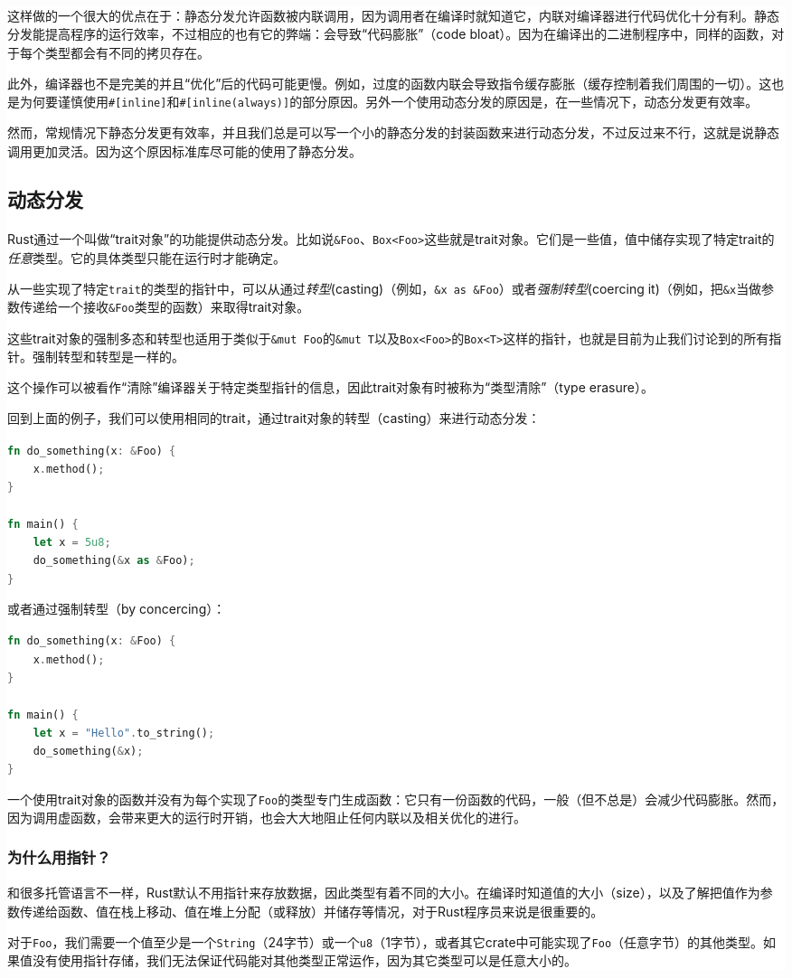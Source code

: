 这样做的一个很大的优点在于：静态分发允许函数被内联调用，因为调用者在编译时就知道它，内联对编译器进行代码优化十分有利。静态分发能提高程序的运行效率，不过相应的也有它的弊端：会导致“代码膨胀”（code bloat）。因为在编译出的二进制程序中，同样的函数，对于每个类型都会有不同的拷贝存在。

此外，编译器也不是完美的并且“优化”后的代码可能更慢。例如，过度的函数内联会导致指令缓存膨胀（缓存控制着我们周围的一切）。这也是为何要谨慎使用`#[inline]`和`#[inline(always)]`的部分原因。另外一个使用动态分发的原因是，在一些情况下，动态分发更有效率。

然而，常规情况下静态分发更有效率，并且我们总是可以写一个小的静态分发的封装函数来进行动态分发，不过反过来不行，这就是说静态调用更加灵活。因为这个原因标准库尽可能的使用了静态分发。

## 动态分发
Rust通过一个叫做“trait对象”的功能提供动态分发。比如说`&Foo`、`Box<Foo>`这些就是trait对象。它们是一些值，值中储存实现了特定trait的*任意*类型。它的具体类型只能在运行时才能确定。

从一些实现了特定`trait`的类型的指针中，可以从通过*转型*(casting)（例如，`&x as &Foo`）或者*强制转型*(coercing it)（例如，把`&x`当做参数传递给一个接收`&Foo`类型的函数）来取得trait对象。

这些trait对象的强制多态和转型也适用于类似于`&mut Foo`的`&mut T`以及`Box<Foo>`的`Box<T>`这样的指针，也就是目前为止我们讨论到的所有指针。强制转型和转型是一样的。

这个操作可以被看作“清除”编译器关于特定类型指针的信息，因此trait对象有时被称为“类型清除”（type erasure）。

回到上面的例子，我们可以使用相同的trait，通过trait对象的转型（casting）来进行动态分发：

```rust
fn do_something(x: &Foo) {
    x.method();
}

fn main() {
    let x = 5u8;
    do_something(&x as &Foo);
}
```

或者通过强制转型（by concercing）：

```rust
fn do_something(x: &Foo) {
    x.method();
}

fn main() {
    let x = "Hello".to_string();
    do_something(&x);
}
```

一个使用trait对象的函数并没有为每个实现了`Foo`的类型专门生成函数：它只有一份函数的代码，一般（但不总是）会减少代码膨胀。然而，因为调用虚函数，会带来更大的运行时开销，也会大大地阻止任何内联以及相关优化的进行。

### 为什么用指针？
和很多托管语言不一样，Rust默认不用指针来存放数据，因此类型有着不同的大小。在编译时知道值的大小（size），以及了解把值作为参数传递给函数、值在栈上移动、值在堆上分配（或释放）并储存等情况，对于Rust程序员来说是很重要的。

对于`Foo`，我们需要一个值至少是一个`String`（24字节）或一个`u8`（1字节），或者其它crate中可能实现了`Foo`（任意字节）的其他类型。如果值没有使用指针存储，我们无法保证代码能对其他类型正常运作，因为其它类型可以是任意大小的。
